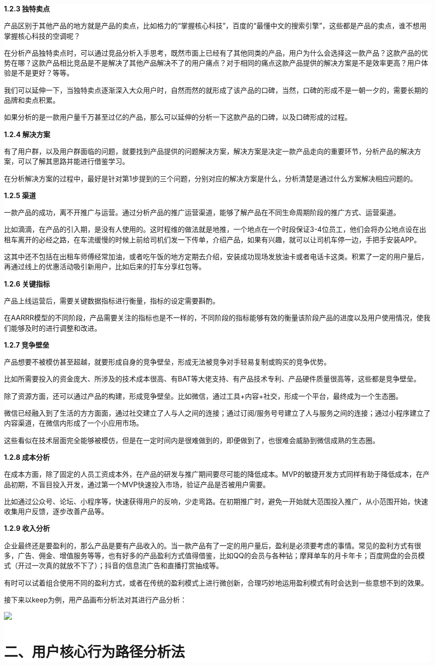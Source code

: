 **1.2.3 独特卖点**

产品区别于其他产品的地方就是产品的卖点，比如格力的“掌握核心科技”，百度的“最懂中文的搜索引擎”，这些都是产品的卖点，谁不想用掌握核心科技的空调呢？

在分析产品独特卖点时，可以通过竞品分析入手思考，既然市面上已经有了其他同类的产品，用户为什么会选择这一款产品？这款产品的优势在哪？这款产品相比竞品是不是解决了其他产品解决不了的用户痛点？对于相同的痛点这款产品提供的解决方案是不是效率更高？用户体验是不是更好？等等。

我们可以延伸一下，当独特卖点逐渐深入大众用户时，自然而然的就形成了该产品的口碑，当然，口碑的形成不是一朝一夕的，需要长期的品牌和卖点积累。

如果分析的是一款用户量千万甚至过亿的产品，那么可以延伸的分析一下这款产品的口碑，以及口碑形成的过程。

**1.2.4 解决方案**

有了用户群，以及用户群面临的问题，就要找到产品提供的问题解决方案，解决方案是决定一款产品走向的重要环节，分析产品的解决方案，可以了解其思路并能进行借鉴学习。

在分析解决方案的过程中，最好是针对第1步提到的三个问题，分别对应的解决方案是什么，分析清楚是通过什么方案解决相应问题的。

**1.2.5 渠道**

一款产品的成功，离不开推广与运营。通过分析产品的推广运营渠道，能够了解产品在不同生命周期阶段的推广方式、运营渠道。

比如滴滴，在产品的引入期，是没有人使用的。这时程维的做法就是地推，一个地点在一个时段保证3-4位员工，他们会将办公地点设在出租车离开的必经之路，在车流缓慢的时候上前给司机们发一下传单，介绍产品，如果有兴趣，就可以让司机车停一边，手把手安装APP。

这其中还不包括在出租车师傅经常加油，或者吃午饭的地方定期去介绍，安装成功现场发放油卡或者电话卡这类。积累了一定的用户量后，再通过线上的优惠活动吸引新用户，比如后来的打车分享红包等。

**1.2.6 关键指标**

产品上线运营后，需要关键数据指标进行衡量，指标的设定需要斟酌。

在AARRR模型的不同阶段，产品需要关注的指标也是不一样的，不同阶段的指标能够有效的衡量该阶段产品的进度以及用户使用情况，使我们能够及时的进行调整和改进。

**1.2.7 竞争壁垒**

产品想要不被模仿甚至超越，就要形成自身的竞争壁垒，形成无法被竞争对手轻易复制或购买的竞争优势。

比如所需要投入的资金庞大、所涉及的技术成本很高、有BAT等大佬支持、有产品技术专利、产品硬件质量很高等，这些都是竞争壁垒。

除了资源方面，还可以通过产品的构建，形成竞争壁垒。比如微信，通过工具+内容+社交，形成一个平台，最终成为一个生态圈。

微信已经融入到了生活的方方面面，通过社交建立了人与人之间的连接；通过订阅/服务号号建立了人与服务之间的连接；通过小程序建立了内容渠道，在微信内形成了一个小应用市场。

这些看似在技术层面完全能够被模仿，但是在一定时间内是很难做到的，即便做到了，也很难会威胁到微信成熟的生态圈。

**1.2.8 成本分析**

在成本方面，除了固定的人员工资成本外，在产品的研发与推广期间要尽可能的降低成本。MVP的敏捷开发方式同样有助于降低成本，在产品初期，不盲目投入开发，通过第一个MVP快速投入市场，验证产品是否被用户需要。

比如通过公众号、论坛、小程序等，快速获得用户的反响，少走弯路。在初期推广时，避免一开始就大范围投入推广，从小范围开始，快速收集用户反馈，逐步改善产品等。

**1.2.9 收入分析**

企业最终还是要盈利的，那么产品是要有产品收入的。当一款产品有了一定的用户量后，盈利是必须要考虑的事情。常见的盈利方式有很多，广告、佣金、增值服务等等，也有好多的产品盈利方式值得借鉴，比如QQ的会员与各种钻；摩拜单车的月卡年卡；百度网盘的会员模式（开过一次真的就放不下了）；抖音的信息流广告和直播打赏抽成等。

有时可以试着组合使用不同的盈利方式，或者在传统的盈利模式上进行微创新，合理巧妙地运用盈利模式有时会达到一些意想不到的效果。

接下来以keep为例，用产品画布分析法对其进行产品分析：

![](https://i.imgur.com/153ktdu.jpg)

# 二、用户核心行为路径分析法 #
